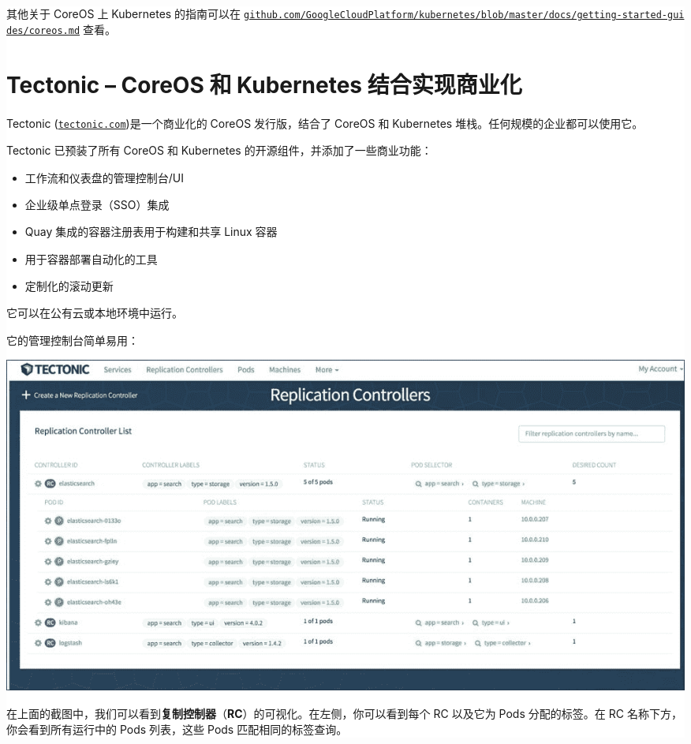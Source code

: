 其他关于 CoreOS 上 Kubernetes 的指南可以在 [`github.com/GoogleCloudPlatform/kubernetes/blob/master/docs/getting-started-guides/coreos.md`](https://github.com/GoogleCloudPlatform/kubernetes/blob/master/docs/getting-started-guides/coreos.md) 查看。

# Tectonic – CoreOS 和 Kubernetes 结合实现商业化

Tectonic ([`tectonic.com`](http://tectonic.com))是一个商业化的 CoreOS 发行版，结合了 CoreOS 和 Kubernetes 堆栈。任何规模的企业都可以使用它。

Tectonic 已预装了所有 CoreOS 和 Kubernetes 的开源组件，并添加了一些商业功能：

+   工作流和仪表盘的管理控制台/UI

+   企业级单点登录（SSO）集成

+   Quay 集成的容器注册表用于构建和共享 Linux 容器

+   用于容器部署自动化的工具

+   定制化的滚动更新

它可以在公有云或本地环境中运行。

它的管理控制台简单易用：

![Tectonic – CoreOS 和 Kubernetes 结合实现商业化](img/image00195.jpeg)

在上面的截图中，我们可以看到**复制控制器**（**RC**）的可视化。在左侧，你可以看到每个 RC 以及它为 Pods 分配的标签。在 RC 名称下方，你会看到所有运行中的 Pods 列表，这些 Pods 匹配相同的标签查询。
